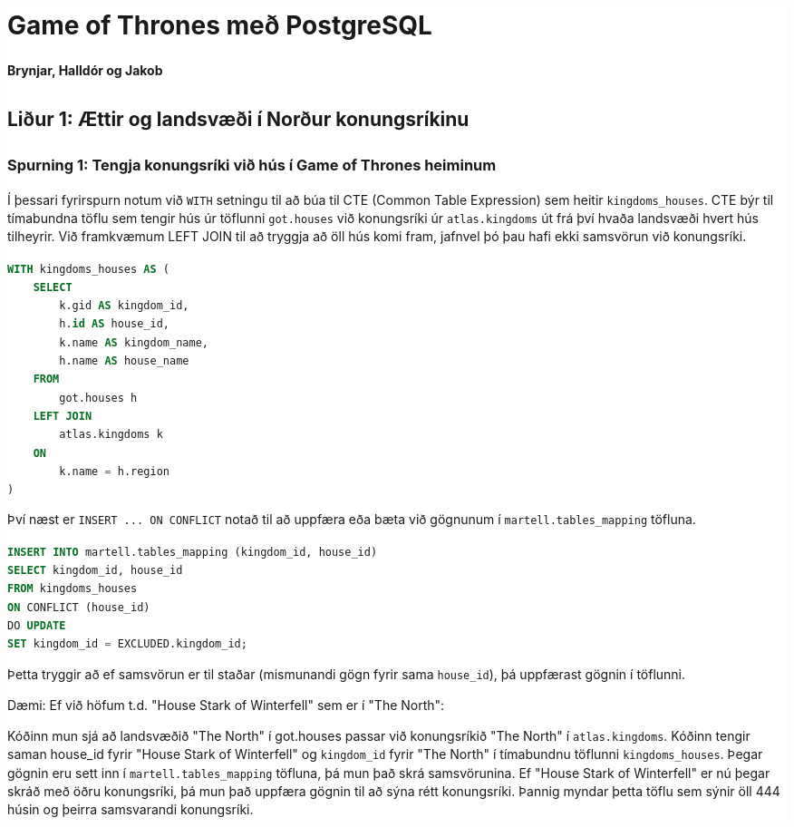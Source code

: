 # Game of Thrones með PostgreSQL
**Brynjar, Halldór og Jakob**

## Liður 1: Ættir og landsvæði í Norður konungsríkinu

### Spurning 1: Tengja konungsríki við hús í Game of Thrones heiminum
Í þessari fyrirspurn notum við `WITH` setningu til að búa til CTE (Common Table Expression) sem heitir `kingdoms_houses`. CTE býr til tímabundna töflu sem tengir hús úr töflunni `got.houses` við konungsríki úr `atlas.kingdoms` út frá því hvaða landsvæði hvert hús tilheyrir. Við framkvæmum LEFT JOIN til að tryggja að öll hús komi fram, jafnvel þó þau hafi ekki samsvörun við konungsríki. 

```sql
WITH kingdoms_houses AS (
    SELECT
        k.gid AS kingdom_id,
        h.id AS house_id,
        k.name AS kingdom_name,
        h.name AS house_name
    FROM
        got.houses h
    LEFT JOIN
        atlas.kingdoms k
    ON
        k.name = h.region
)
```

Því næst er `INSERT ... ON CONFLICT` notað til að uppfæra eða bæta við gögnunum í `martell.tables_mapping` töfluna.

```sql
INSERT INTO martell.tables_mapping (kingdom_id, house_id)
SELECT kingdom_id, house_id
FROM kingdoms_houses
ON CONFLICT (house_id)
DO UPDATE
SET kingdom_id = EXCLUDED.kingdom_id;
```

Þetta tryggir að ef samsvörun er til staðar (mismunandi gögn fyrir sama `house_id`), þá uppfærast gögnin í töflunni.


Dæmi:
Ef við höfum t.d. "House Stark of Winterfell" sem er í "The North":

Kóðinn mun sjá að landsvæðið "The North" í got.houses passar við konungsríkið "The North" í `atlas.kingdoms`.
Kóðinn tengir saman house_id fyrir "House Stark of Winterfell" og `kingdom_id` fyrir "The North" í tímabundnu töflunni `kingdoms_houses`.
Þegar gögnin eru sett inn í `martell.tables_mapping` töfluna, þá mun það skrá samsvörunina. Ef "House Stark of Winterfell" er nú þegar skráð með öðru konungsríki, þá mun það uppfæra gögnin til að sýna rétt konungsríki.
Þannig myndar þetta töflu sem sýnir öll 444 húsin og þeirra samsvarandi konungsríki.
